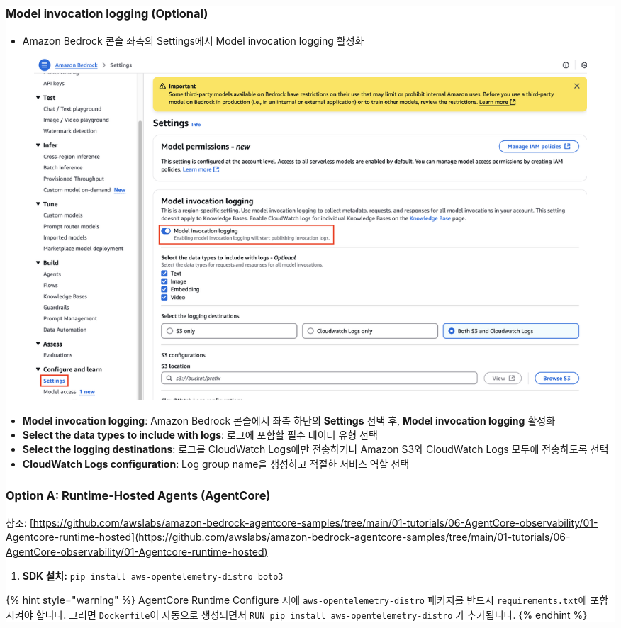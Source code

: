 ### Model invocation logging (Optional)

* Amazon Bedrock 콘솔 좌측의 Settings에서 Model invocation logging 활성화

<figure><img src="../../.gitbook/assets/agentcore-obs-06.png" alt=""><figcaption></figcaption></figure>

* **Model invocation logging**: Amazon Bedrock 콘솔에서 좌측 하단의 **Settings** 선택 후, **Model invocation logging** 활성화
* **Select the data types to include with logs**: 로그에 포함할 필수 데이터 유형 선택
* **Select the logging destinations**: 로그를 CloudWatch Logs에만 전송하거나 Amazon S3와 CloudWatch Logs 모두에 전송하도록 선택
* **CloudWatch Logs configuration**: Log group name을 생성하고 적절한 서비스 역할 선택

### **Option A: Runtime-Hosted Agents (AgentCore)**

참조: [https://github.com/awslabs/amazon-bedrock-agentcore-samples/tree/main/01-tutorials/06-AgentCore-observability/01-Agentcore-runtime-hosted](https://github.com/awslabs/amazon-bedrock-agentcore-samples/tree/main/01-tutorials/06-AgentCore-observability/01-Agentcore-runtime-hosted)

1. **SDK 설치:** `pip install aws-opentelemetry-distro boto3`

{% hint style="warning" %}
AgentCore Runtime Configure 시에 `aws-opentelemetry-distro` 패키지를 반드시 `requirements.txt`에 포함시켜야 합니다. 그러면 `Dockerfile`이 자동으로 생성되면서 `RUN pip install aws-opentelemetry-distro` 가 추가됩니다.
{% endhint %}
